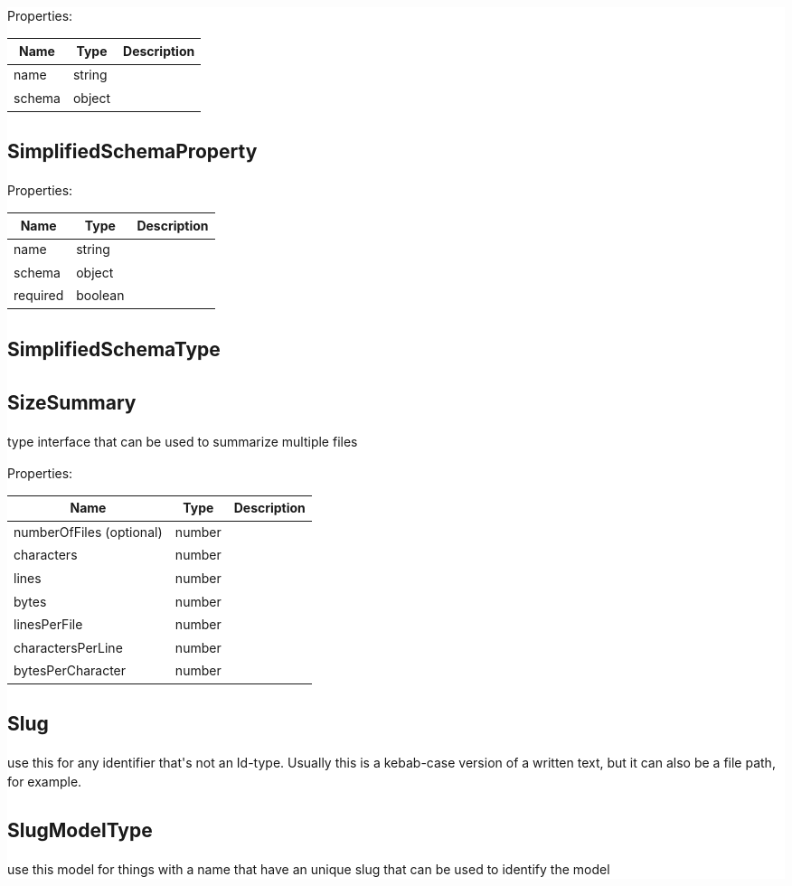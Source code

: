 Properties:

| Name   | Type   | Description |
| ------ | ------ | ----------- |
| name   | string |             |
| schema | object |             |

## SimplifiedSchemaProperty

Properties:

| Name     | Type    | Description |
| -------- | ------- | ----------- |
| name     | string  |             |
| schema   | object  |             |
| required | boolean |             |

## SimplifiedSchemaType

## SizeSummary

type interface that can be used to summarize multiple files

Properties:

| Name                     | Type   | Description |
| ------------------------ | ------ | ----------- |
| numberOfFiles (optional) | number |             |
| characters               | number |             |
| lines                    | number |             |
| bytes                    | number |             |
| linesPerFile             | number |             |
| charactersPerLine        | number |             |
| bytesPerCharacter        | number |             |

## Slug

use this for any identifier that's not an Id-type. Usually this is a kebab-case version of a written text, but it can also be a file path, for example.

## SlugModelType

use this model for things with a name that have an unique slug that can be used to identify the model
